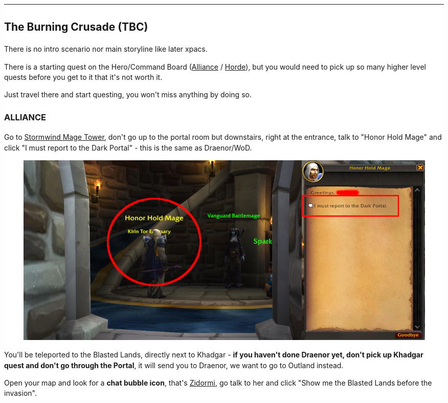 
---

## The Burning Crusade (TBC)

There is no intro scenario nor main storyline like later xpacs.

There is a starting quest on the Hero/Command Board ([Alliance](https://www.wowhead.com/quest=28708/heros-call-outland) / [Horde](https://www.wowhead.com/quest=28705/warchiefs-command-outland)), but you would need to pick up so many higher level quests before you get to it that it's not worth it.

Just travel there and start questing, you won't miss anything by doing so.


### ALLIANCE

Go to [Stormwind Mage Tower](images/sw-portal-room.png), don't go up to the portal room but downstairs, right at the entrance, talk to "Honor Hold Mage" and click "I must report to the Dark Portal" - this is the same as Draenor/WoD.

<p align="center">
  <img src="images/start-wod-03.png" />
</p>

You'll be teleported to the Blasted Lands, directly next to Khadgar - **if you haven't done Draenor yet, don't pick up Khadgar quest and don't go through the Portal**, it will send you to Draenor, we want to go to Outland instead.

Open your map and look for a **chat bubble icon**, that's [Zidormi](https://www.wowhead.com/npc=88206/zidormi), go talk to her and click "Show me the Blasted Lands before the invasion".

<p align="center">